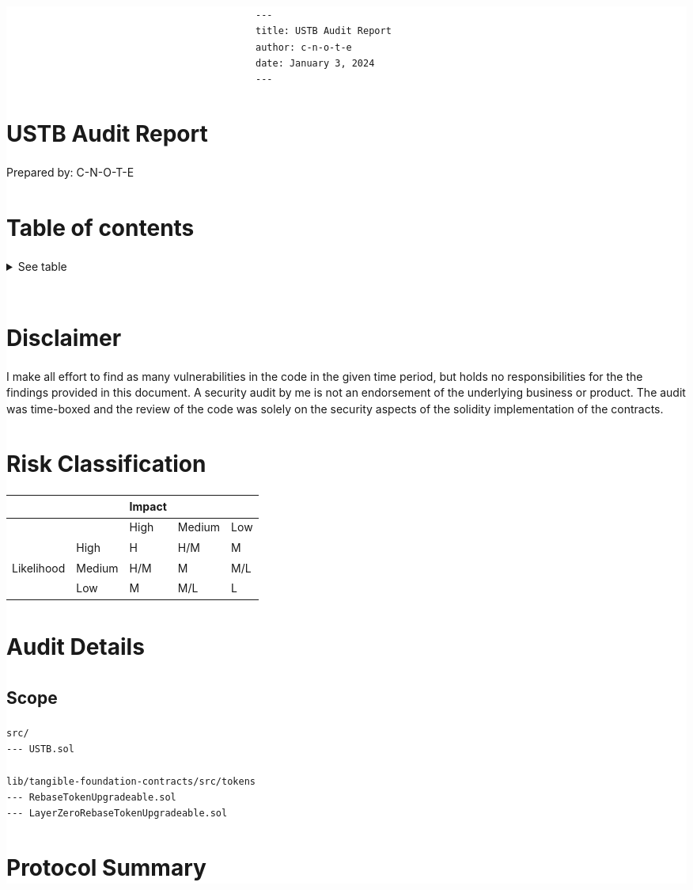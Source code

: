                                                 ---
                                                title: USTB Audit Report
                                                author: c-n-o-t-e
                                                date: January 3, 2024
                                                ---

# USTB Audit Report

Prepared by: C-N-O-T-E

# Table of contents

<details><summary>See table</summary></details>
</br>

# Disclaimer

I make all effort to find as many vulnerabilities in the code in the given time period, but holds no responsibilities for the the findings provided in this document. A security audit by me is not an endorsement of the underlying business or product. The audit was time-boxed and the review of the code was solely on the security aspects of the solidity implementation of the contracts.

# Risk Classification

|            |        | Impact |        |     |
| ---------- | ------ | ------ | ------ | --- |
|            |        | High   | Medium | Low |
|            | High   | H      | H/M    | M   |
| Likelihood | Medium | H/M    | M      | M/L |
|            | Low    | M      | M/L    | L   |

# Audit Details

## Scope

```
src/
--- USTB.sol

lib/tangible-foundation-contracts/src/tokens
--- RebaseTokenUpgradeable.sol
--- LayerZeroRebaseTokenUpgradeable.sol
```

# Protocol Summary
